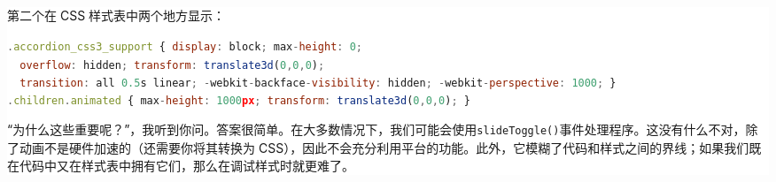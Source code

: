 第二个在 CSS 样式表中两个地方显示：

```js
.accordion_css3_support { display: block; max-height: 0;
  overflow: hidden; transform: translate3d(0,0,0);
  transition: all 0.5s linear; -webkit-backface-visibility: hidden; -webkit-perspective: 1000; }
.children.animated { max-height: 1000px; transform: translate3d(0,0,0); }
```

“为什么这些重要呢？”，我听到你问。答案很简单。在大多数情况下，我们可能会使用`slideToggle()`事件处理程序。这没有什么不对，除了动画不是硬件加速的（还需要你将其转换为 CSS），因此不会充分利用平台的功能。此外，它模糊了代码和样式之间的界线；如果我们既在代码中又在样式表中拥有它们，那么在调试样式时就更难了。

